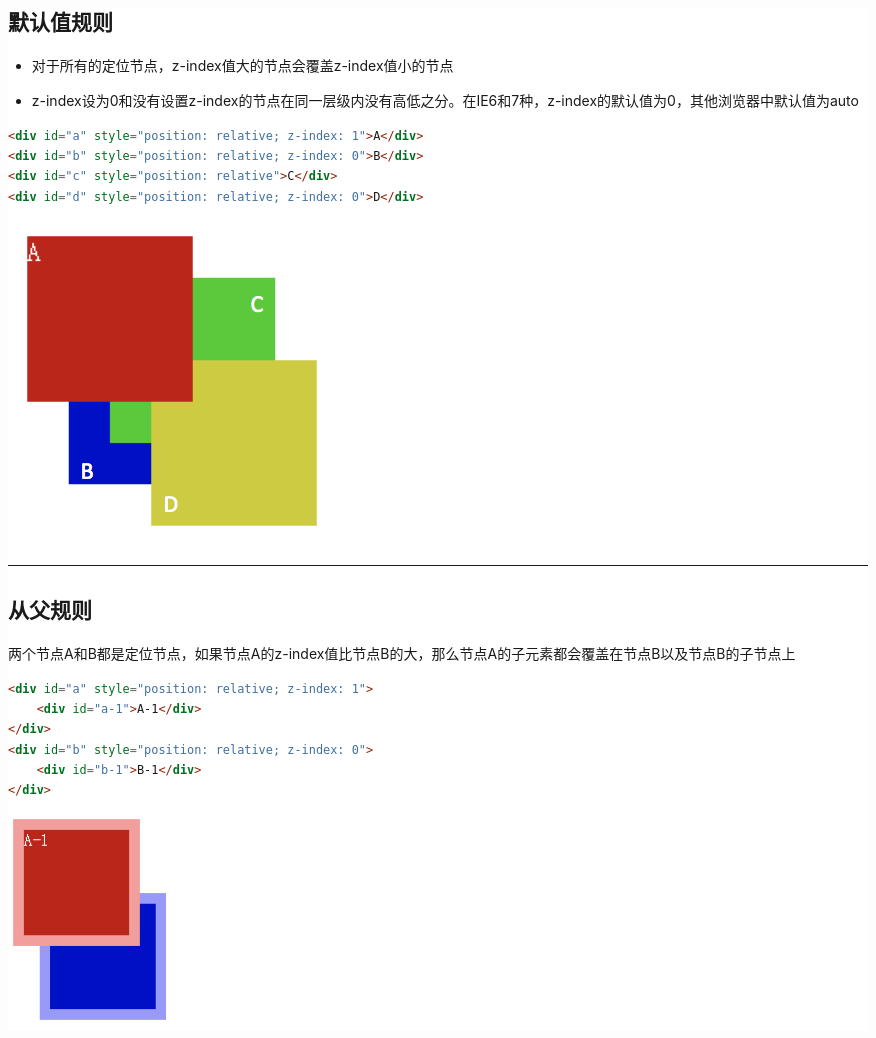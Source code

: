 
<span id="jump4"></span>

## 默认值规则

- 对于所有的定位节点，z-index值大的节点会覆盖z-index值小的节点

- z-index设为0和没有设置z-index的节点在同一层级内没有高低之分。在IE6和7种，z-index的默认值为0，其他浏览器中默认值为auto

```html
<div id="a" style="position: relative; z-index: 1">A</div>
<div id="b" style="position: relative; z-index: 0">B</div>
<div id="c" style="position: relative">C</div>
<div id="d" style="position: relative; z-index: 0">D</div>
```

![默认值规则](https://raw.githubusercontent.com/FooderLeoYo/CSS-StudyNote/master/assets/img/DOM%E5%B1%82%E7%BA%A7%E9%A1%BA%E5%BA%8F%E4%B8%8Ez-index/%E9%BB%98%E8%AE%A4%E5%80%BC%E8%A7%84%E5%88%99.png)

---

<span id="jump5"></span>

## 从父规则

两个节点A和B都是定位节点，如果节点A的z-index值比节点B的大，那么节点A的子元素都会覆盖在节点B以及节点B的子节点上

```html
<div id="a" style="position: relative; z-index: 1">
    <div id="a-1">A-1</div>
</div>
<div id="b" style="position: relative; z-index: 0">
    <div id="b-1">B-1</div>
</div>
```

![从父规则](https://raw.githubusercontent.com/FooderLeoYo/CSS-StudyNote/master/assets/img/DOM%E5%B1%82%E7%BA%A7%E9%A1%BA%E5%BA%8F%E4%B8%8Ez-index/%E4%BB%8E%E7%88%B6%E8%A7%84%E5%88%991.png)
